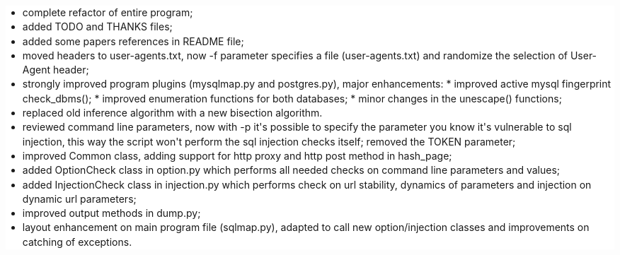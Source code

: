 * complete refactor of entire program;
* added TODO and THANKS files;
* added some papers references in README file;
* moved headers to user-agents.txt, now -f parameter specifies a file (user-agents.txt) and randomize the selection of User-Agent header;
* strongly improved program plugins (mysqlmap.py and postgres.py), major enhancements: * improved active mysql fingerprint check_dbms(); * improved enumeration functions for both databases; * minor changes in the unescape() functions;
* replaced old inference algorithm with a new bisection algorithm.
* reviewed command line parameters, now with -p it's possible to specify the parameter you know it's vulnerable to sql injection, this way the script won't perform the sql injection checks itself; removed the TOKEN parameter;
* improved Common class, adding support for http proxy and http post method in hash_page;
* added OptionCheck class in option.py which performs all needed checks on command line parameters and values;
* added InjectionCheck class in injection.py which performs check on url stability, dynamics of parameters and injection on dynamic url parameters;
* improved output methods in dump.py;
* layout enhancement on main program file (sqlmap.py), adapted to call new option/injection classes and improvements on catching of exceptions.
